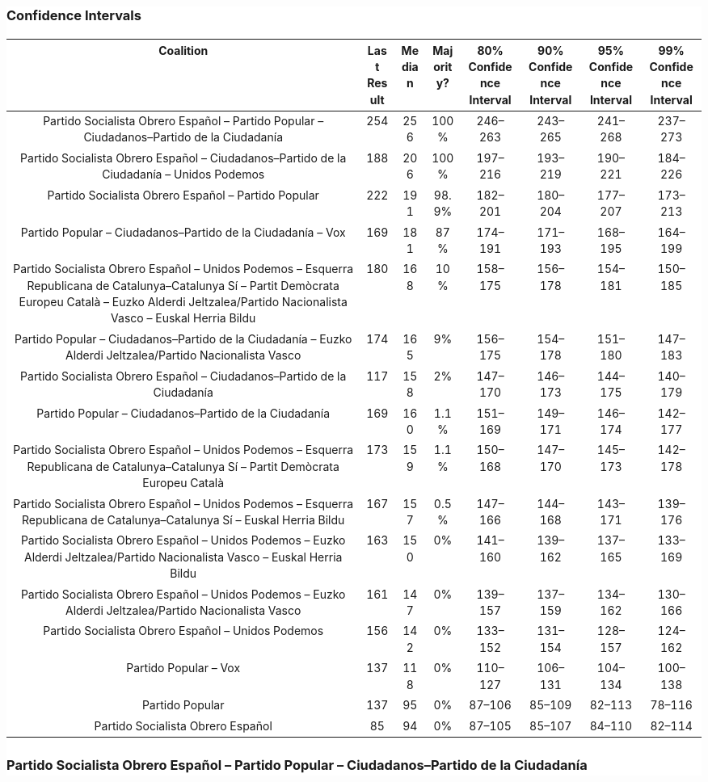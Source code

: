 ### Confidence Intervals

| Coalition | Last Result | Median | Majority? | 80% Confidence Interval | 90% Confidence Interval | 95% Confidence Interval | 99% Confidence Interval |
|:---------:|:-----------:|:------:|:---------:|:-----------------------:|:-----------------------:|:-----------------------:|:-----------------------:|
| Partido Socialista Obrero Español – Partido Popular – Ciudadanos–Partido de la Ciudadanía | 254 | 256 | 100% | 246–263 | 243–265 | 241–268 | 237–273 |
| Partido Socialista Obrero Español – Ciudadanos–Partido de la Ciudadanía – Unidos Podemos | 188 | 206 | 100% | 197–216 | 193–219 | 190–221 | 184–226 |
| Partido Socialista Obrero Español – Partido Popular | 222 | 191 | 98.9% | 182–201 | 180–204 | 177–207 | 173–213 |
| Partido Popular – Ciudadanos–Partido de la Ciudadanía – Vox | 169 | 181 | 87% | 174–191 | 171–193 | 168–195 | 164–199 |
| Partido Socialista Obrero Español – Unidos Podemos – Esquerra Republicana de Catalunya–Catalunya Sí – Partit Demòcrata Europeu Català – Euzko Alderdi Jeltzalea/Partido Nacionalista Vasco – Euskal Herria Bildu | 180 | 168 | 10% | 158–175 | 156–178 | 154–181 | 150–185 |
| Partido Popular – Ciudadanos–Partido de la Ciudadanía – Euzko Alderdi Jeltzalea/Partido Nacionalista Vasco | 174 | 165 | 9% | 156–175 | 154–178 | 151–180 | 147–183 |
| Partido Socialista Obrero Español – Ciudadanos–Partido de la Ciudadanía | 117 | 158 | 2% | 147–170 | 146–173 | 144–175 | 140–179 |
| Partido Popular – Ciudadanos–Partido de la Ciudadanía | 169 | 160 | 1.1% | 151–169 | 149–171 | 146–174 | 142–177 |
| Partido Socialista Obrero Español – Unidos Podemos – Esquerra Republicana de Catalunya–Catalunya Sí – Partit Demòcrata Europeu Català | 173 | 159 | 1.1% | 150–168 | 147–170 | 145–173 | 142–178 |
| Partido Socialista Obrero Español – Unidos Podemos – Esquerra Republicana de Catalunya–Catalunya Sí – Euskal Herria Bildu | 167 | 157 | 0.5% | 147–166 | 144–168 | 143–171 | 139–176 |
| Partido Socialista Obrero Español – Unidos Podemos – Euzko Alderdi Jeltzalea/Partido Nacionalista Vasco – Euskal Herria Bildu | 163 | 150 | 0% | 141–160 | 139–162 | 137–165 | 133–169 |
| Partido Socialista Obrero Español – Unidos Podemos – Euzko Alderdi Jeltzalea/Partido Nacionalista Vasco | 161 | 147 | 0% | 139–157 | 137–159 | 134–162 | 130–166 |
| Partido Socialista Obrero Español – Unidos Podemos | 156 | 142 | 0% | 133–152 | 131–154 | 128–157 | 124–162 |
| Partido Popular – Vox | 137 | 118 | 0% | 110–127 | 106–131 | 104–134 | 100–138 |
| Partido Popular | 137 | 95 | 0% | 87–106 | 85–109 | 82–113 | 78–116 |
| Partido Socialista Obrero Español | 85 | 94 | 0% | 87–105 | 85–107 | 84–110 | 82–114 |

### Partido Socialista Obrero Español – Partido Popular – Ciudadanos–Partido de la Ciudadanía
